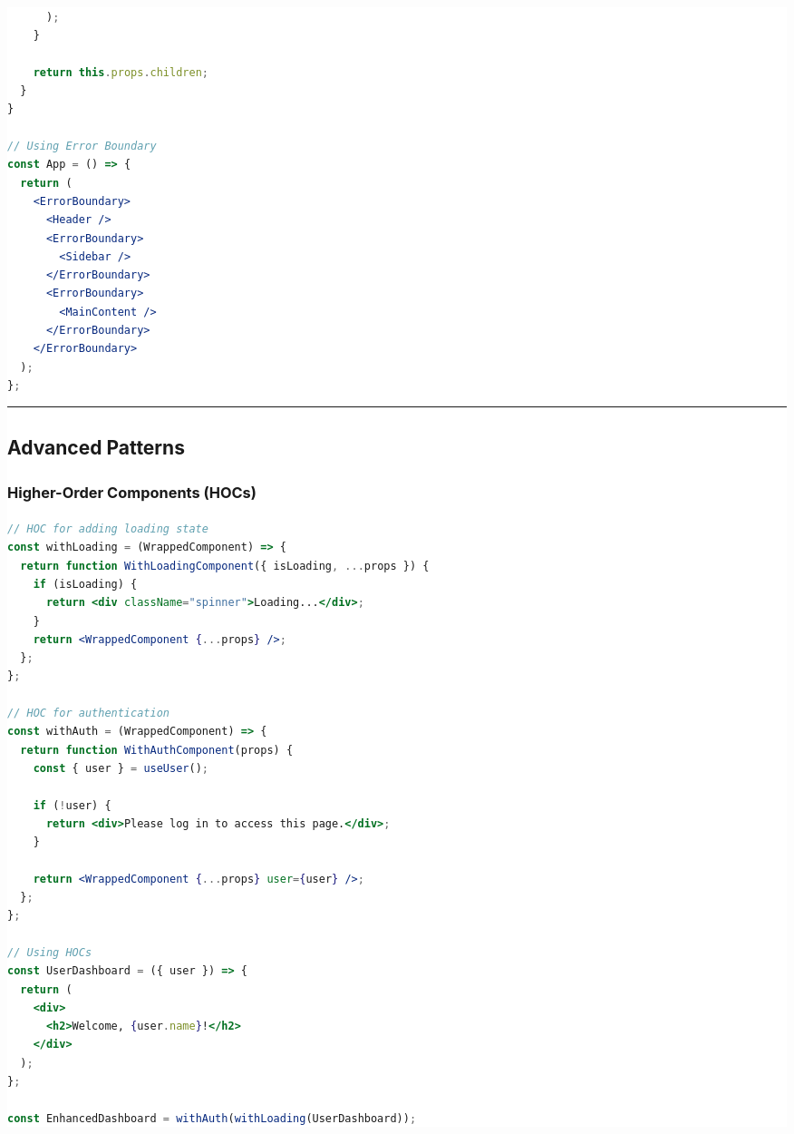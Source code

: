 ```jsx
      );
    }
    
    return this.props.children;
  }
}

// Using Error Boundary
const App = () => {
  return (
    <ErrorBoundary>
      <Header />
      <ErrorBoundary>
        <Sidebar />
      </ErrorBoundary>
      <ErrorBoundary>
        <MainContent />
      </ErrorBoundary>
    </ErrorBoundary>
  );
};
```

---

## Advanced Patterns

### Higher-Order Components (HOCs)

```jsx
// HOC for adding loading state
const withLoading = (WrappedComponent) => {
  return function WithLoadingComponent({ isLoading, ...props }) {
    if (isLoading) {
      return <div className="spinner">Loading...</div>;
    }
    return <WrappedComponent {...props} />;
  };
};

// HOC for authentication
const withAuth = (WrappedComponent) => {
  return function WithAuthComponent(props) {
    const { user } = useUser();
    
    if (!user) {
      return <div>Please log in to access this page.</div>;
    }
    
    return <WrappedComponent {...props} user={user} />;
  };
};

// Using HOCs
const UserDashboard = ({ user }) => {
  return (
    <div>
      <h2>Welcome, {user.name}!</h2>
    </div>
  );
};

const EnhancedDashboard = withAuth(withLoading(UserDashboard));
```